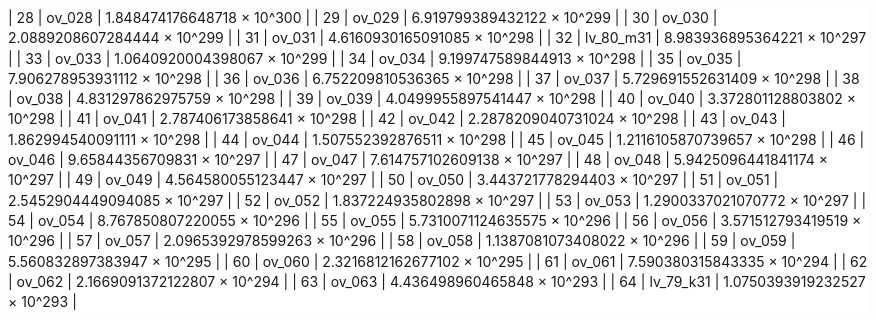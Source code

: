 | 28 | ov_028 | 1.848474176648718 × 10^300 |
| 29 | ov_029 | 6.919799389432122 × 10^299 |
| 30 | ov_030 | 2.0889208607284444 × 10^299 |
| 31 | ov_031 | 4.6160930165091085 × 10^298 |
| 32 | lv_80_m31 | 8.983936895364221 × 10^297 |
| 33 | ov_033 | 1.0640920004398067 × 10^299 |
| 34 | ov_034 | 9.199747589844913 × 10^298 |
| 35 | ov_035 | 7.906278953931112 × 10^298 |
| 36 | ov_036 | 6.752209810536365 × 10^298 |
| 37 | ov_037 | 5.729691552631409 × 10^298 |
| 38 | ov_038 | 4.831297862975759 × 10^298 |
| 39 | ov_039 | 4.0499955897541447 × 10^298 |
| 40 | ov_040 | 3.372801128803802 × 10^298 |
| 41 | ov_041 | 2.787406173858641 × 10^298 |
| 42 | ov_042 | 2.2878209040731024 × 10^298 |
| 43 | ov_043 | 1.862994540091111 × 10^298 |
| 44 | ov_044 | 1.507552392876511 × 10^298 |
| 45 | ov_045 | 1.2116105870739657 × 10^298 |
| 46 | ov_046 | 9.65844356709831 × 10^297 |
| 47 | ov_047 | 7.614757102609138 × 10^297 |
| 48 | ov_048 | 5.9425096441841174 × 10^297 |
| 49 | ov_049 | 4.564580055123447 × 10^297 |
| 50 | ov_050 | 3.443721778294403 × 10^297 |
| 51 | ov_051 | 2.5452904449094085 × 10^297 |
| 52 | ov_052 | 1.837224935802898 × 10^297 |
| 53 | ov_053 | 1.2900337021070772 × 10^297 |
| 54 | ov_054 | 8.767850807220055 × 10^296 |
| 55 | ov_055 | 5.7310071124635575 × 10^296 |
| 56 | ov_056 | 3.571512793419519 × 10^296 |
| 57 | ov_057 | 2.0965392978599263 × 10^296 |
| 58 | ov_058 | 1.1387081073408022 × 10^296 |
| 59 | ov_059 | 5.560832897383947 × 10^295 |
| 60 | ov_060 | 2.3216812162677102 × 10^295 |
| 61 | ov_061 | 7.590380315843335 × 10^294 |
| 62 | ov_062 | 2.1669091372122807 × 10^294 |
| 63 | ov_063 | 4.436498960465848 × 10^293 |
| 64 | lv_79_k31 | 1.0750393919232527 × 10^293 |
